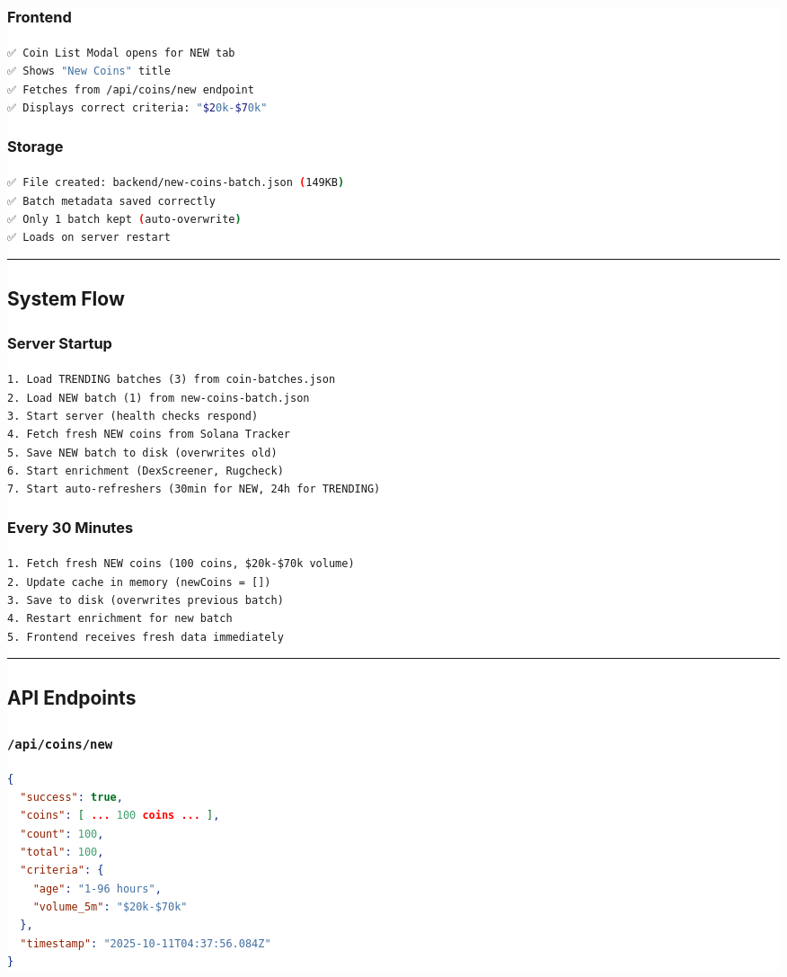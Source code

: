### Frontend
```bash
✅ Coin List Modal opens for NEW tab
✅ Shows "New Coins" title
✅ Fetches from /api/coins/new endpoint
✅ Displays correct criteria: "$20k-$70k"
```

### Storage
```bash
✅ File created: backend/new-coins-batch.json (149KB)
✅ Batch metadata saved correctly
✅ Only 1 batch kept (auto-overwrite)
✅ Loads on server restart
```

---

## System Flow

### Server Startup
```
1. Load TRENDING batches (3) from coin-batches.json
2. Load NEW batch (1) from new-coins-batch.json
3. Start server (health checks respond)
4. Fetch fresh NEW coins from Solana Tracker
5. Save NEW batch to disk (overwrites old)
6. Start enrichment (DexScreener, Rugcheck)
7. Start auto-refreshers (30min for NEW, 24h for TRENDING)
```

### Every 30 Minutes
```
1. Fetch fresh NEW coins (100 coins, $20k-$70k volume)
2. Update cache in memory (newCoins = [])
3. Save to disk (overwrites previous batch)
4. Restart enrichment for new batch
5. Frontend receives fresh data immediately
```

---

## API Endpoints

### `/api/coins/new`
```json
{
  "success": true,
  "coins": [ ... 100 coins ... ],
  "count": 100,
  "total": 100,
  "criteria": {
    "age": "1-96 hours",
    "volume_5m": "$20k-$70k"
  },
  "timestamp": "2025-10-11T04:37:56.084Z"
}
```
